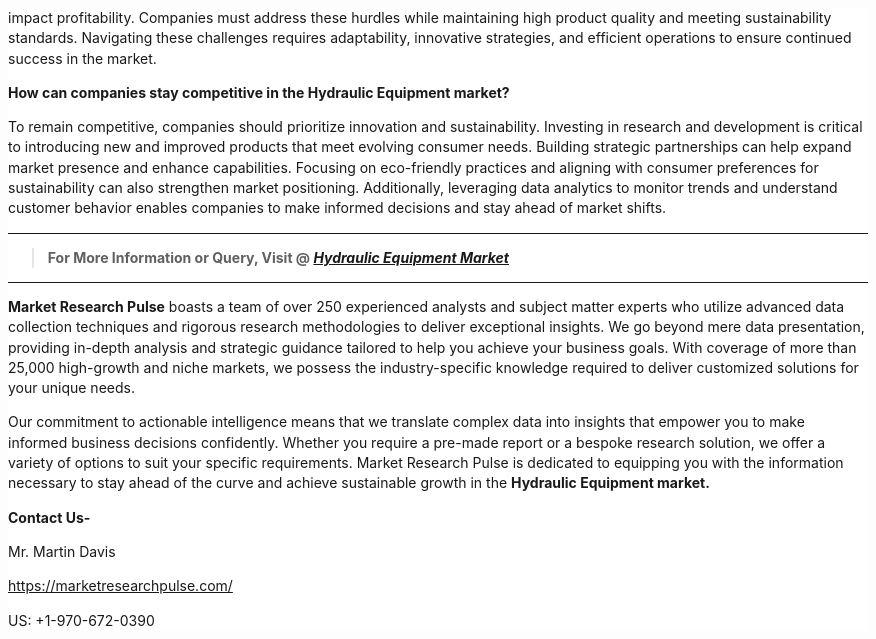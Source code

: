 impact profitability. Companies must address these hurdles while maintaining high product quality and meeting sustainability standards. Navigating these challenges requires adaptability, innovative strategies, and efficient operations to ensure continued success in the market.</p><p><strong>How can companies stay competitive in the Hydraulic Equipment market?</strong></p><p>To remain competitive, companies should prioritize innovation and sustainability. Investing in research and development is critical to introducing new and improved products that meet evolving consumer needs. Building strategic partnerships can help expand market presence and enhance capabilities. Focusing on eco-friendly practices and aligning with consumer preferences for sustainability can also strengthen market positioning. Additionally, leveraging data analytics to monitor trends and understand customer behavior enables companies to make informed decisions and stay ahead of market shifts.</p><hr /><blockquote><p><strong>For More Information or Query, Visit @&nbsp;<em><a href="https://marketresearchpulse.com/report/31462/hydraulic-equipment-market?utm_source=Linkedin&utm_medium=020">Hydraulic Equipment Market</a></em></strong></p></blockquote><hr /><p><strong>Market Research Pulse</strong> boasts a team of over 250 experienced analysts and subject matter experts who utilize advanced data collection techniques and rigorous research methodologies to deliver exceptional insights. We go beyond mere data presentation, providing in-depth analysis and strategic guidance tailored to help you achieve your business goals. With coverage of more than 25,000 high-growth and niche markets, we possess the industry-specific knowledge required to deliver customized solutions for your unique needs.</p><p>Our commitment to actionable intelligence means that we translate complex data into insights that empower you to make informed business decisions confidently. Whether you require a pre-made report or a bespoke research solution, we offer a variety of options to suit your specific requirements. Market Research Pulse is dedicated to equipping you with the information necessary to stay ahead of the curve and achieve sustainable growth in the <strong>Hydraulic Equipment market.</strong></p><p><strong>Contact Us-</strong></p><p>Mr. Martin Davis</p><p>https://marketresearchpulse.com/</p><p>US: +1-970-672-0390</p>